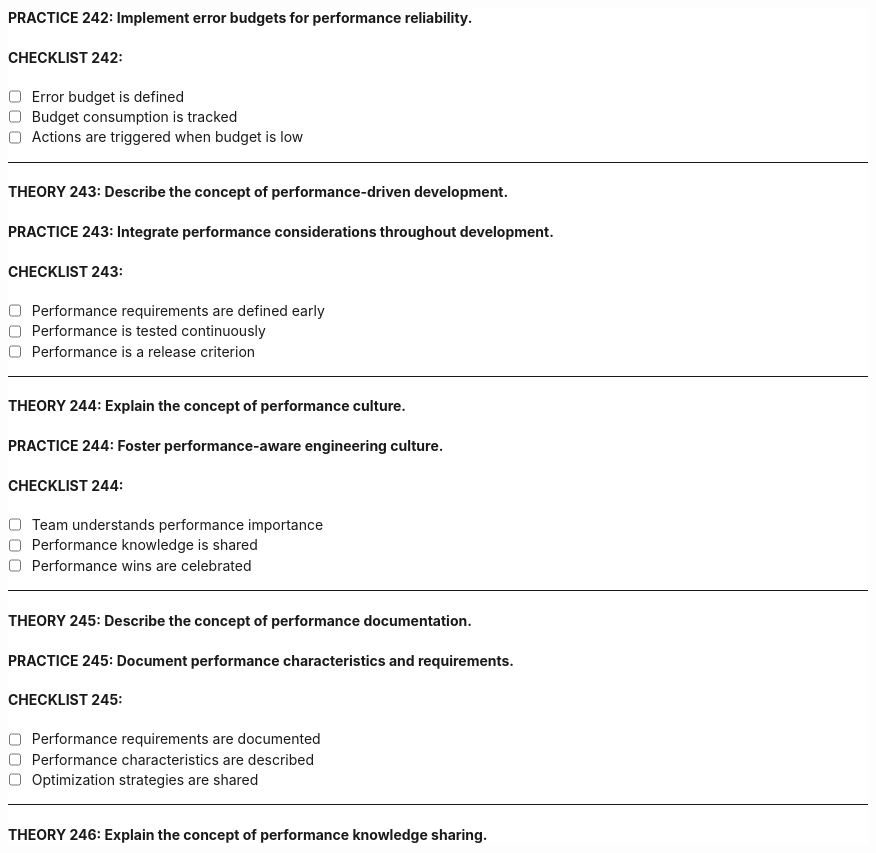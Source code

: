 #### PRACTICE 242: Implement error budgets for performance reliability.

#### CHECKLIST 242:

- [ ] Error budget is defined
- [ ] Budget consumption is tracked
- [ ] Actions are triggered when budget is low

---

#### THEORY 243: Describe the concept of performance-driven development.

#### PRACTICE 243: Integrate performance considerations throughout development.

#### CHECKLIST 243:

- [ ] Performance requirements are defined early
- [ ] Performance is tested continuously
- [ ] Performance is a release criterion

---

#### THEORY 244: Explain the concept of performance culture.

#### PRACTICE 244: Foster performance-aware engineering culture.

#### CHECKLIST 244:

- [ ] Team understands performance importance
- [ ] Performance knowledge is shared
- [ ] Performance wins are celebrated

---

#### THEORY 245: Describe the concept of performance documentation.

#### PRACTICE 245: Document performance characteristics and requirements.

#### CHECKLIST 245:

- [ ] Performance requirements are documented
- [ ] Performance characteristics are described
- [ ] Optimization strategies are shared

---

#### THEORY 246: Explain the concept of performance knowledge sharing.

